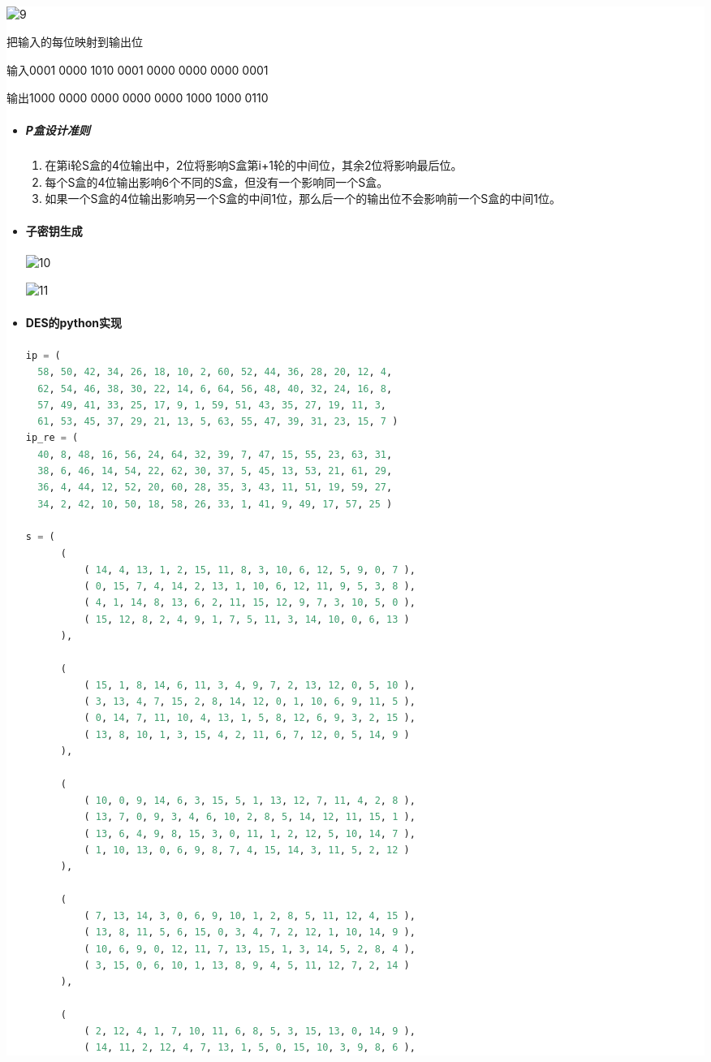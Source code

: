   ![9](https://raw.githubusercontent.com/AiDaiP/images/master/des/9.png)

  把输入的每位映射到输出位

  输入0001 0000 1010 0001 0000 0000 0000 0001

  输出1000 0000 0000 0000 0000 1000 1000 0110

  * ##### P盒设计准则

    1. 在第i轮S盒的4位输出中，2位将影响S盒第i+1轮的中间位，其余2位将影响最后位。
    2. 每个S盒的4位输出影响6个不同的S盒，但没有一个影响同一个S盒。
    3. 如果一个S盒的4位输出影响另一个S盒的中间1位，那么后一个的输出位不会影响前一个S盒的中间1位。

* #### 子密钥生成

  ![10](https://raw.githubusercontent.com/AiDaiP/images/master/des/10.png)

  ![11](https://raw.githubusercontent.com/AiDaiP/images/master/des/11.png)

* #### DES的python实现

  ```python
  ip = ( 
  	58, 50, 42, 34, 26, 18, 10, 2, 60, 52, 44, 36, 28, 20, 12, 4,
  	62, 54, 46, 38, 30, 22, 14, 6, 64, 56, 48, 40, 32, 24, 16, 8,
  	57, 49, 41, 33, 25, 17, 9, 1, 59, 51, 43, 35, 27, 19, 11, 3,
  	61, 53, 45, 37, 29, 21, 13, 5, 63, 55, 47, 39, 31, 23, 15, 7 )
  ip_re = ( 
  	40, 8, 48, 16, 56, 24, 64, 32, 39, 7, 47, 15, 55, 23, 63, 31,
  	38, 6, 46, 14, 54, 22, 62, 30, 37, 5, 45, 13, 53, 21, 61, 29,
  	36, 4, 44, 12, 52, 20, 60, 28, 35, 3, 43, 11, 51, 19, 59, 27,
  	34, 2, 42, 10, 50, 18, 58, 26, 33, 1, 41, 9, 49, 17, 57, 25 )
  
  s = ( 
  		(
  			( 14, 4, 13, 1, 2, 15, 11, 8, 3, 10, 6, 12, 5, 9, 0, 7 ),
  			( 0, 15, 7, 4, 14, 2, 13, 1, 10, 6, 12, 11, 9, 5, 3, 8 ),
  			( 4, 1, 14, 8, 13, 6, 2, 11, 15, 12, 9, 7, 3, 10, 5, 0 ),
  			( 15, 12, 8, 2, 4, 9, 1, 7, 5, 11, 3, 14, 10, 0, 6, 13 )
  		),
  
  		(
  			( 15, 1, 8, 14, 6, 11, 3, 4, 9, 7, 2, 13, 12, 0, 5, 10 ),
  			( 3, 13, 4, 7, 15, 2, 8, 14, 12, 0, 1, 10, 6, 9, 11, 5 ),
  			( 0, 14, 7, 11, 10, 4, 13, 1, 5, 8, 12, 6, 9, 3, 2, 15 ),
  			( 13, 8, 10, 1, 3, 15, 4, 2, 11, 6, 7, 12, 0, 5, 14, 9 )
  		),
  
  		(
  			( 10, 0, 9, 14, 6, 3, 15, 5, 1, 13, 12, 7, 11, 4, 2, 8 ),
  			( 13, 7, 0, 9, 3, 4, 6, 10, 2, 8, 5, 14, 12, 11, 15, 1 ),
  			( 13, 6, 4, 9, 8, 15, 3, 0, 11, 1, 2, 12, 5, 10, 14, 7 ),
  			( 1, 10, 13, 0, 6, 9, 8, 7, 4, 15, 14, 3, 11, 5, 2, 12 )
  		),
  
  		(
  			( 7, 13, 14, 3, 0, 6, 9, 10, 1, 2, 8, 5, 11, 12, 4, 15 ),
  			( 13, 8, 11, 5, 6, 15, 0, 3, 4, 7, 2, 12, 1, 10, 14, 9 ),
  			( 10, 6, 9, 0, 12, 11, 7, 13, 15, 1, 3, 14, 5, 2, 8, 4 ),
  			( 3, 15, 0, 6, 10, 1, 13, 8, 9, 4, 5, 11, 12, 7, 2, 14 )
  		),
  
  		(
  			( 2, 12, 4, 1, 7, 10, 11, 6, 8, 5, 3, 15, 13, 0, 14, 9 ),
  			( 14, 11, 2, 12, 4, 7, 13, 1, 5, 0, 15, 10, 3, 9, 8, 6 ),
  ```